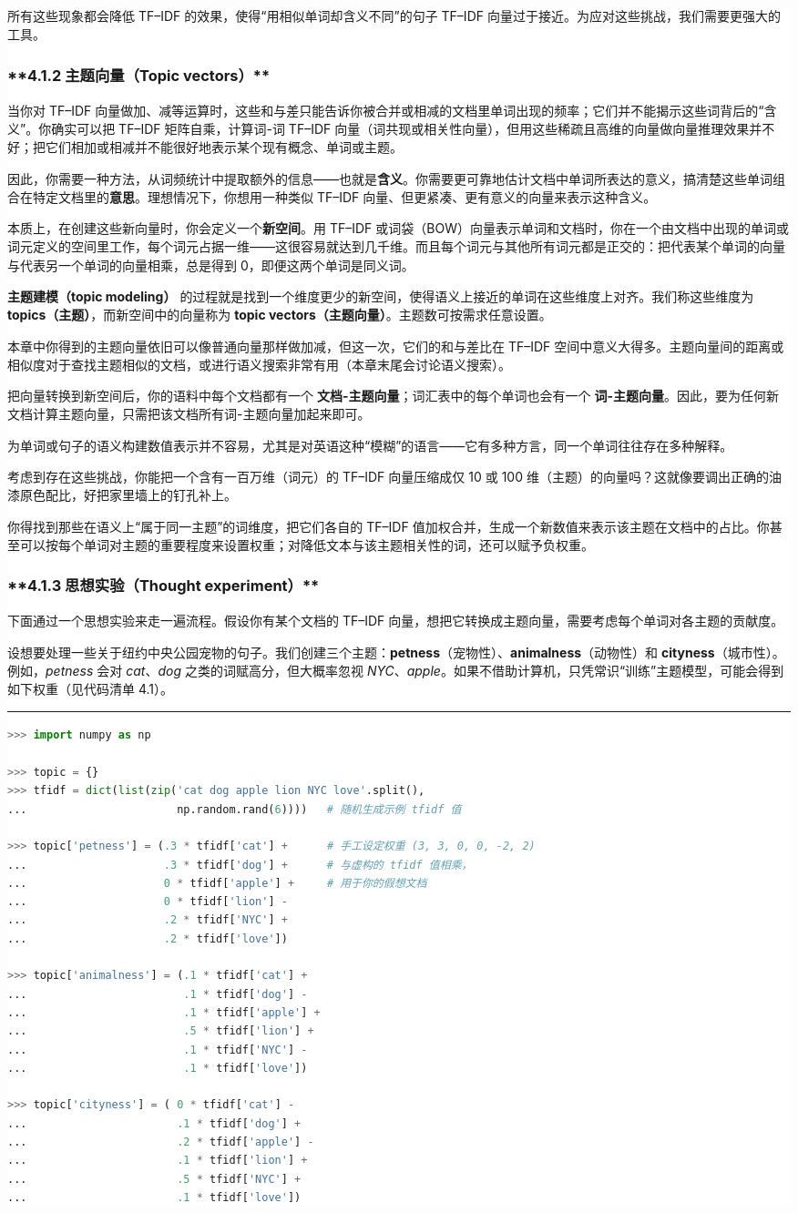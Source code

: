 所有这些现象都会降低 TF–IDF 的效果，使得“用相似单词却含义不同”的句子 TF–IDF 向量过于接近。为应对这些挑战，我们需要更强大的工具。

<h3 id="R5pXf">**4.1.2  主题向量（Topic vectors）**</h3>
当你对 TF–IDF 向量做加、减等运算时，这些和与差只能告诉你被合并或相减的文档里单词出现的频率；它们并不能揭示这些词背后的“含义”。你确实可以把 TF–IDF 矩阵自乘，计算词-词 TF–IDF 向量（词共现或相关性向量），但用这些稀疏且高维的向量做向量推理效果并不好；把它们相加或相减并不能很好地表示某个现有概念、单词或主题。

因此，你需要一种方法，从词频统计中提取额外的信息——也就是**含义**。你需要更可靠地估计文档中单词所表达的意义，搞清楚这些单词组合在特定文档里的**意思**。理想情况下，你想用一种类似 TF–IDF 向量、但更紧凑、更有意义的向量来表示这种含义。

本质上，在创建这些新向量时，你会定义一个**新空间**。用 TF–IDF 或词袋（BOW）向量表示单词和文档时，你在一个由文档中出现的单词或词元定义的空间里工作，每个词元占据一维——这很容易就达到几千维。而且每个词元与其他所有词元都是正交的：把代表某个单词的向量与代表另一个单词的向量相乘，总是得到 0，即便这两个单词是同义词。

**主题建模（topic modeling）** 的过程就是找到一个维度更少的新空间，使得语义上接近的单词在这些维度上对齐。我们称这些维度为 **topics（主题）**，而新空间中的向量称为 **topic vectors（主题向量）**。主题数可按需求任意设置。

本章中你得到的主题向量依旧可以像普通向量那样做加减，但这一次，它们的和与差比在 TF–IDF 空间中意义大得多。主题向量间的距离或相似度对于查找主题相似的文档，或进行语义搜索非常有用（本章末尾会讨论语义搜索）。

把向量转换到新空间后，你的语料中每个文档都有一个 **文档-主题向量**；词汇表中的每个单词也会有一个 **词-主题向量**。因此，要为任何新文档计算主题向量，只需把该文档所有词-主题向量加起来即可。

为单词或句子的语义构建数值表示并不容易，尤其是对英语这种“模糊”的语言——它有多种方言，同一个单词往往存在多种解释。

考虑到存在这些挑战，你能把一个含有一百万维（词元）的 TF–IDF 向量压缩成仅 10 或 100 维（主题）的向量吗？这就像要调出正确的油漆原色配比，好把家里墙上的钉孔补上。

你得找到那些在语义上“属于同一主题”的词维度，把它们各自的 TF–IDF 值加权合并，生成一个新数值来表示该主题在文档中的占比。你甚至可以按每个单词对主题的重要程度来设置权重；对降低文本与该主题相关性的词，还可以赋予负权重。

<h3 id="qtLdb">**4.1.3  思想实验（Thought experiment）**</h3>
下面通过一个思想实验来走一遍流程。假设你有某个文档的 TF–IDF 向量，想把它转换成主题向量，需要考虑每个单词对各主题的贡献度。

设想要处理一些关于纽约中央公园宠物的句子。我们创建三个主题：**petness**（宠物性）、**animalness**（动物性）和 **cityness**（城市性）。例如，_petness_ 会对 _cat_、_dog_ 之类的词赋高分，但大概率忽视 _NYC_、_apple_。如果不借助计算机，只凭常识“训练”主题模型，可能会得到如下权重（见代码清单 4.1）。

****

```python
>>> import numpy as np

>>> topic = {}
>>> tfidf = dict(list(zip('cat dog apple lion NYC love'.split(),
...                       np.random.rand(6))))   # 随机生成示例 tfidf 值

>>> topic['petness'] = (.3 * tfidf['cat'] +      # 手工设定权重 (3, 3, 0, 0, -2, 2)
...                     .3 * tfidf['dog'] +      # 与虚构的 tfidf 值相乘，
...                     0 * tfidf['apple'] +     # 用于你的假想文档
...                     0 * tfidf['lion'] - 
...                     .2 * tfidf['NYC'] + 
...                     .2 * tfidf['love'])

>>> topic['animalness'] = (.1 * tfidf['cat'] + 
...                        .1 * tfidf['dog'] - 
...                        .1 * tfidf['apple'] + 
...                        .5 * tfidf['lion'] + 
...                        .1 * tfidf['NYC'] - 
...                        .1 * tfidf['love'])

>>> topic['cityness'] = ( 0 * tfidf['cat'] - 
...                       .1 * tfidf['dog'] + 
...                       .2 * tfidf['apple'] - 
...                       .1 * tfidf['lion'] + 
...                       .5 * tfidf['NYC'] + 
...                       .1 * tfidf['love'])
```
